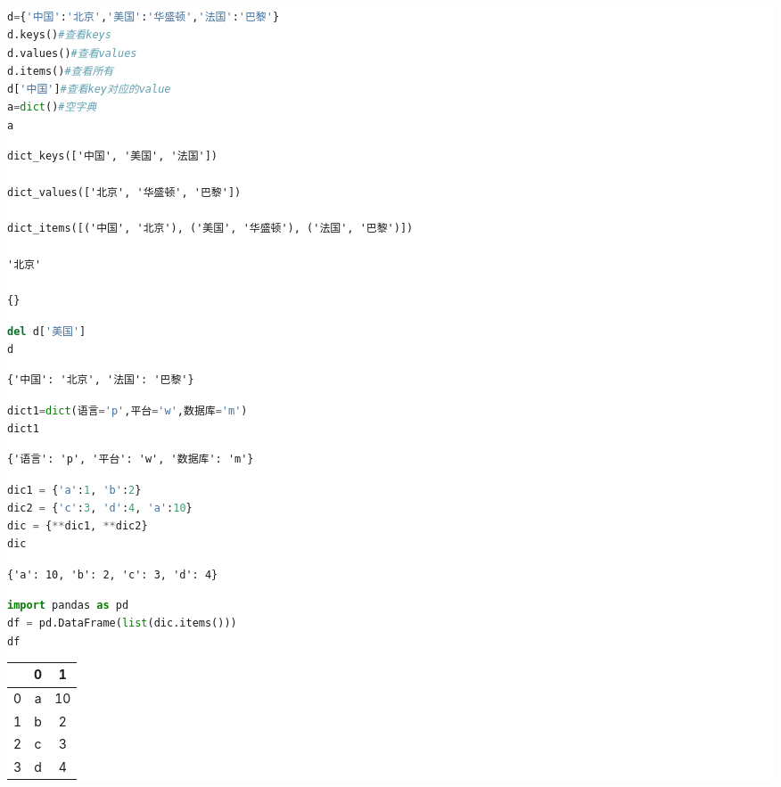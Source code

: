 ```python
d={'中国':'北京','美国':'华盛顿','法国':'巴黎'}
d.keys()#查看keys
d.values()#查看values
d.items()#查看所有
d['中国']#查看key对应的value
a=dict()#空字典
a
```

    dict_keys(['中国', '美国', '法国'])

    dict_values(['北京', '华盛顿', '巴黎'])

    dict_items([('中国', '北京'), ('美国', '华盛顿'), ('法国', '巴黎')])

    '北京'

    {}

```python
del d['美国']
d
```

    {'中国': '北京', '法国': '巴黎'}

```python
dict1=dict(语言='p',平台='w',数据库='m')
dict1
```

    {'语言': 'p', '平台': 'w', '数据库': 'm'}

```python
dic1 = {'a':1, 'b':2}
dic2 = {'c':3, 'd':4, 'a':10}
dic = {**dic1, **dic2}
dic
```

    {'a': 10, 'b': 2, 'c': 3, 'd': 4}

```python
import pandas as pd
df = pd.DataFrame(list(dic.items()))
df
```

|     |  0  |  1  |
| :-: | :-: | :-: |
|  0  |  a  | 10  |
|  1  |  b  |  2  |
|  2  |  c  |  3  |
|  3  |  d  |  4  |
